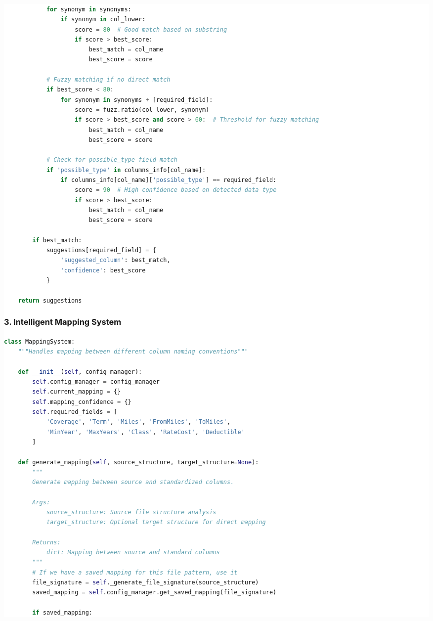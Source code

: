 ```python
            for synonym in synonyms:
                if synonym in col_lower:
                    score = 80  # Good match based on substring
                    if score > best_score:
                        best_match = col_name
                        best_score = score
            
            # Fuzzy matching if no direct match
            if best_score < 80:
                for synonym in synonyms + [required_field]:
                    score = fuzz.ratio(col_lower, synonym)
                    if score > best_score and score > 60:  # Threshold for fuzzy matching
                        best_match = col_name
                        best_score = score
                        
            # Check for possible_type field match
            if 'possible_type' in columns_info[col_name]:
                if columns_info[col_name]['possible_type'] == required_field:
                    score = 90  # High confidence based on detected data type
                    if score > best_score:
                        best_match = col_name
                        best_score = score
        
        if best_match:
            suggestions[required_field] = {
                'suggested_column': best_match,
                'confidence': best_score
            }
            
    return suggestions
```

### 3. Intelligent Mapping System

```python
class MappingSystem:
    """Handles mapping between different column naming conventions"""
    
    def __init__(self, config_manager):
        self.config_manager = config_manager
        self.current_mapping = {}
        self.mapping_confidence = {}
        self.required_fields = [
            'Coverage', 'Term', 'Miles', 'FromMiles', 'ToMiles', 
            'MinYear', 'MaxYears', 'Class', 'RateCost', 'Deductible'
        ]
        
    def generate_mapping(self, source_structure, target_structure=None):
        """
        Generate mapping between source and standardized columns.
        
        Args:
            source_structure: Source file structure analysis
            target_structure: Optional target structure for direct mapping
            
        Returns:
            dict: Mapping between source and standard columns
        """
        # If we have a saved mapping for this file pattern, use it
        file_signature = self._generate_file_signature(source_structure)
        saved_mapping = self.config_manager.get_saved_mapping(file_signature)
        
        if saved_mapping:
```